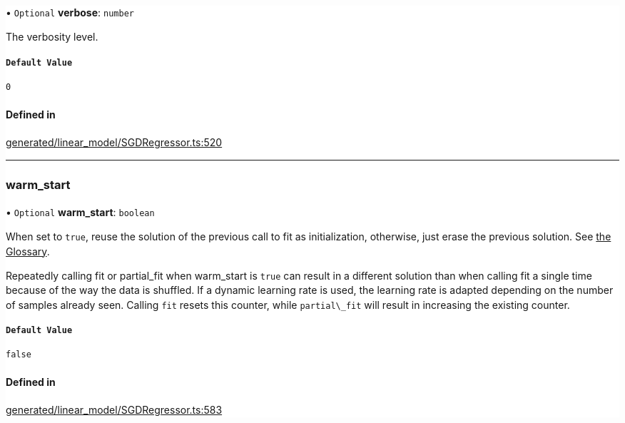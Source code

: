 • `Optional` **verbose**: `number`

The verbosity level.

**`Default Value`**

`0`

#### Defined in

[generated/linear_model/SGDRegressor.ts:520](https://github.com/transitive-bullshit/scikit-learn-ts/blob/367336a/packages/sklearn/src/generated/linear_model/SGDRegressor.ts#L520)

___

### warm\_start

• `Optional` **warm\_start**: `boolean`

When set to `true`, reuse the solution of the previous call to fit as initialization, otherwise, just erase the previous solution. See [the Glossary](../../glossary.html#term-warm_start).

Repeatedly calling fit or partial\_fit when warm\_start is `true` can result in a different solution than when calling fit a single time because of the way the data is shuffled. If a dynamic learning rate is used, the learning rate is adapted depending on the number of samples already seen. Calling `fit` resets this counter, while `partial\_fit` will result in increasing the existing counter.

**`Default Value`**

`false`

#### Defined in

[generated/linear_model/SGDRegressor.ts:583](https://github.com/transitive-bullshit/scikit-learn-ts/blob/367336a/packages/sklearn/src/generated/linear_model/SGDRegressor.ts#L583)
